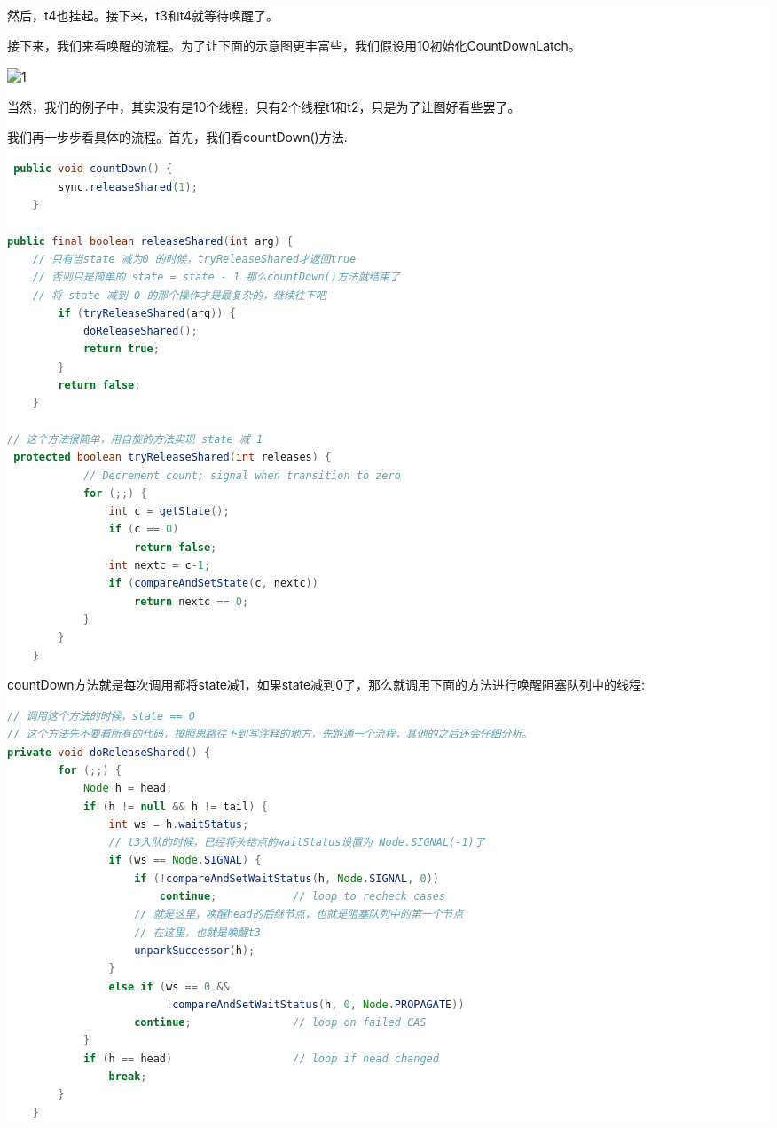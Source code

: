 然后，t4也挂起。接下来，t3和t4就等待唤醒了。

接下来，我们来看唤醒的流程。为了让下面的示意图更丰富些，我们假设用10初始化CountDownLatch。

![1](https://moon-axuan.oss-cn-beijing.aliyuncs.com/axuan/images/typora/1.png)

当然，我们的例子中，其实没有是10个线程，只有2个线程t1和t2，只是为了让图好看些罢了。

我们再一步步看具体的流程。首先，我们看countDown()方法.

```java
 public void countDown() {
        sync.releaseShared(1);
    }

public final boolean releaseShared(int arg) {
    // 只有当state 减为0 的时候，tryReleaseShared才返回true
    // 否则只是简单的 state = state - 1 那么countDown()方法就结束了
    // 将 state 减到 0 的那个操作才是最复杂的，继续往下吧
        if (tryReleaseShared(arg)) {
            doReleaseShared();
            return true;
        }
        return false;
    }

// 这个方法很简单，用自旋的方法实现 state 减 1
 protected boolean tryReleaseShared(int releases) {
            // Decrement count; signal when transition to zero
            for (;;) {
                int c = getState();
                if (c == 0)
                    return false;
                int nextc = c-1;
                if (compareAndSetState(c, nextc))
                    return nextc == 0;
            }
        }
    }
```

countDown方法就是每次调用都将state减1，如果state减到0了，那么就调用下面的方法进行唤醒阻塞队列中的线程:

```java
// 调用这个方法的时候，state == 0
// 这个方法先不要看所有的代码，按照思路往下到写注释的地方，先跑通一个流程，其他的之后还会仔细分析。
private void doReleaseShared() {
        for (;;) {
            Node h = head;
            if (h != null && h != tail) {
                int ws = h.waitStatus;
                // t3入队的时候，已经将头结点的waitStatus设置为 Node.SIGNAL(-1)了
                if (ws == Node.SIGNAL) {
                    if (!compareAndSetWaitStatus(h, Node.SIGNAL, 0))
                        continue;            // loop to recheck cases
                    // 就是这里，唤醒head的后继节点，也就是阻塞队列中的第一个节点
                    // 在这里，也就是唤醒t3
                    unparkSuccessor(h);
                }
                else if (ws == 0 &&
                         !compareAndSetWaitStatus(h, 0, Node.PROPAGATE))
                    continue;                // loop on failed CAS
            }
            if (h == head)                   // loop if head changed
                break;
        }
    }
```